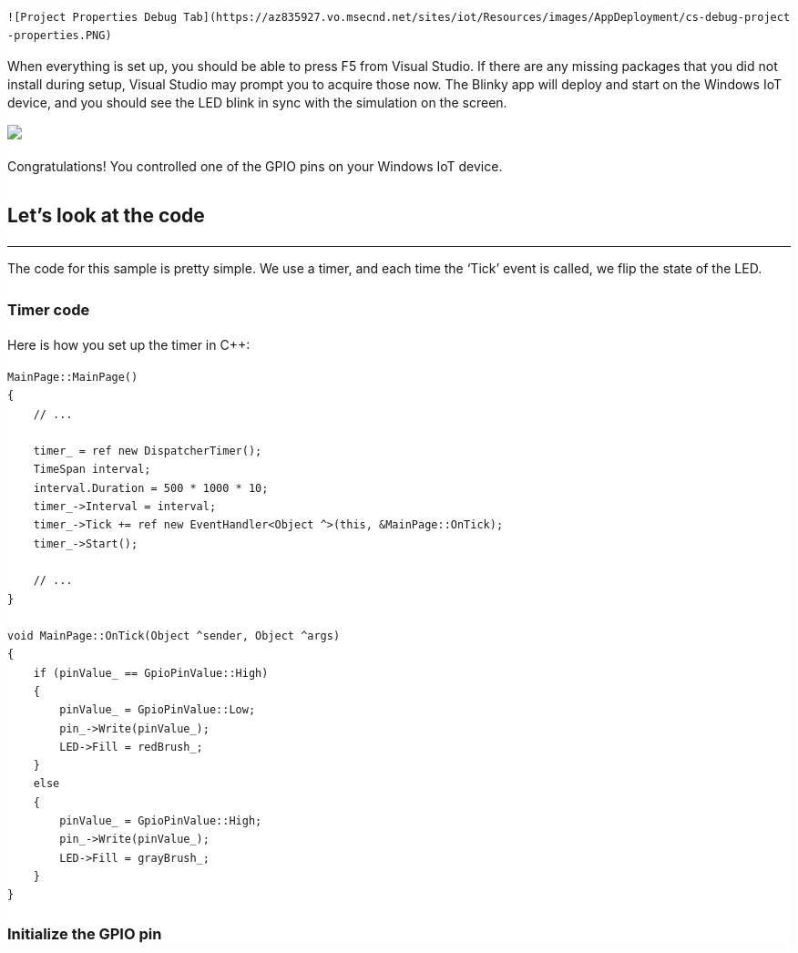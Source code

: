     ![Project Properties Debug Tab](https://az835927.vo.msecnd.net/sites/iot/Resources/images/AppDeployment/cs-debug-project-properties.PNG)

When everything is set up, you should be able to press F5 from Visual Studio. If there are any missing packages that you did not install during setup, Visual Studio may prompt you to acquire those now. The Blinky app will deploy and start on the Windows IoT device, and you should see the LED blink in sync with the simulation on the screen.

![](https://az835927.vo.msecnd.net/sites/iot/Resources/images/Blinky/blinky-screenshot.png)

Congratulations! You controlled one of the GPIO pins on your Windows IoT device.

## Let’s look at the code

* * *

The code for this sample is pretty simple. We use a timer, and each time the ‘Tick’ event is called, we flip the state of the LED.

### Timer code

Here is how you set up the timer in C++:


	MainPage::MainPage()
	{
		// ...

		timer_ = ref new DispatcherTimer();
		TimeSpan interval;
		interval.Duration = 500 * 1000 * 10;
		timer_->Interval = interval;
		timer_->Tick += ref new EventHandler<Object ^>(this, &MainPage::OnTick);
		timer_->Start();

		// ...
	}

	void MainPage::OnTick(Object ^sender, Object ^args)
	{
		if (pinValue_ == GpioPinValue::High)
		{
			pinValue_ = GpioPinValue::Low;
			pin_->Write(pinValue_);
			LED->Fill = redBrush_;
		}
		else
		{
			pinValue_ = GpioPinValue::High;
			pin_->Write(pinValue_);
			LED->Fill = grayBrush_;
		}
	}

### Initialize the GPIO pin
